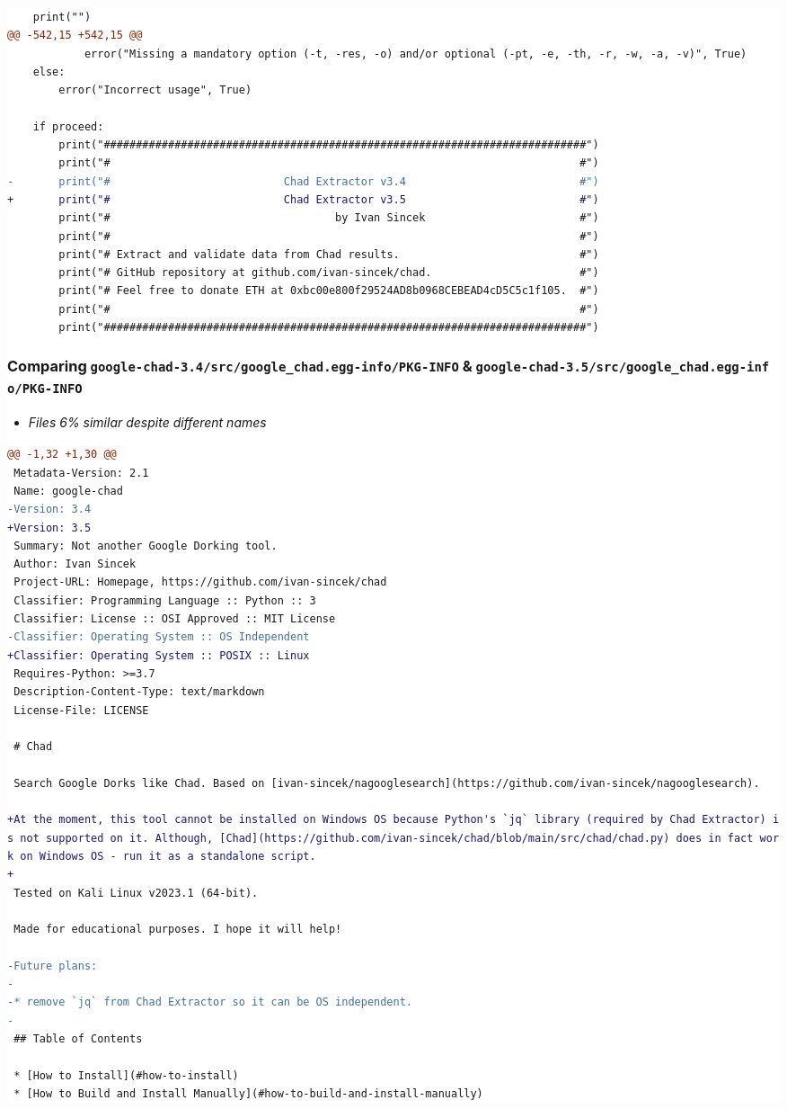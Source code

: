 ```diff
 	print("")
@@ -542,15 +542,15 @@
 			error("Missing a mandatory option (-t, -res, -o) and/or optional (-pt, -e, -th, -r, -w, -a, -v)", True)
 	else:
 		error("Incorrect usage", True)
 
 	if proceed:
 		print("###########################################################################")
 		print("#                                                                         #")
-		print("#                           Chad Extractor v3.4                           #")
+		print("#                           Chad Extractor v3.5                           #")
 		print("#                                   by Ivan Sincek                        #")
 		print("#                                                                         #")
 		print("# Extract and validate data from Chad results.                            #")
 		print("# GitHub repository at github.com/ivan-sincek/chad.                       #")
 		print("# Feel free to donate ETH at 0xbc00e800f29524AD8b0968CEBEAD4cD5C5c1f105.  #")
 		print("#                                                                         #")
 		print("###########################################################################")
```

### Comparing `google-chad-3.4/src/google_chad.egg-info/PKG-INFO` & `google-chad-3.5/src/google_chad.egg-info/PKG-INFO`

 * *Files 6% similar despite different names*

```diff
@@ -1,32 +1,30 @@
 Metadata-Version: 2.1
 Name: google-chad
-Version: 3.4
+Version: 3.5
 Summary: Not another Google Dorking tool.
 Author: Ivan Sincek
 Project-URL: Homepage, https://github.com/ivan-sincek/chad
 Classifier: Programming Language :: Python :: 3
 Classifier: License :: OSI Approved :: MIT License
-Classifier: Operating System :: OS Independent
+Classifier: Operating System :: POSIX :: Linux
 Requires-Python: >=3.7
 Description-Content-Type: text/markdown
 License-File: LICENSE
 
 # Chad
 
 Search Google Dorks like Chad. Based on [ivan-sincek/nagooglesearch](https://github.com/ivan-sincek/nagooglesearch).
 
+At the moment, this tool cannot be installed on Windows OS because Python's `jq` library (required by Chad Extractor) is not supported on it. Although, [Chad](https://github.com/ivan-sincek/chad/blob/main/src/chad/chad.py) does in fact work on Windows OS - run it as a standalone script.
+
 Tested on Kali Linux v2023.1 (64-bit).
 
 Made for educational purposes. I hope it will help!
 
-Future plans:
-
-* remove `jq` from Chad Extractor so it can be OS independent.
-
 ## Table of Contents
 
 * [How to Install](#how-to-install)
 * [How to Build and Install Manually](#how-to-build-and-install-manually)
```
